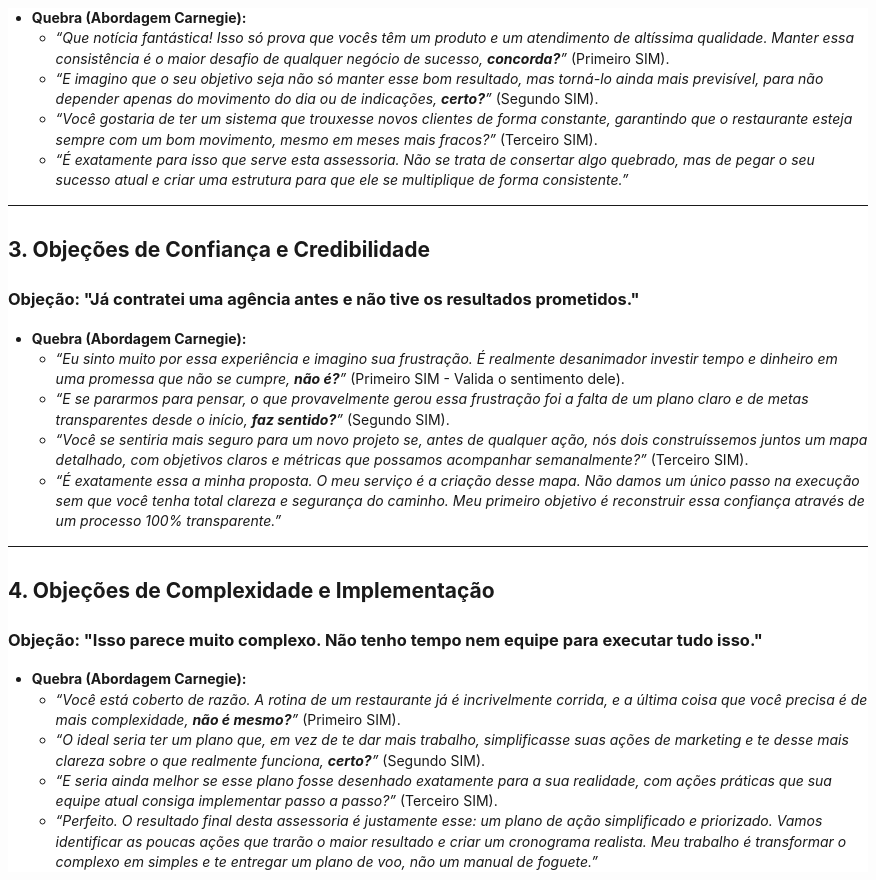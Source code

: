 * **Quebra (Abordagem Carnegie):**
    * *“Que notícia fantástica! Isso só prova que vocês têm um produto e um atendimento de altíssima qualidade. Manter essa consistência é o maior desafio de qualquer negócio de sucesso, **concorda?**”* (Primeiro SIM).
    * *“E imagino que o seu objetivo seja não só manter esse bom resultado, mas torná-lo ainda mais previsível, para não depender apenas do movimento do dia ou de indicações, **certo?**”* (Segundo SIM).
    * *“Você gostaria de ter um sistema que trouxesse novos clientes de forma constante, garantindo que o restaurante esteja sempre com um bom movimento, mesmo em meses mais fracos?”* (Terceiro SIM).
    * *“É exatamente para isso que serve esta assessoria. Não se trata de consertar algo quebrado, mas de pegar o seu sucesso atual e criar uma estrutura para que ele se multiplique de forma consistente.”*

---

## 3. Objeções de Confiança e Credibilidade

### **Objeção:** "Já contratei uma agência antes e não tive os resultados prometidos."

* **Quebra (Abordagem Carnegie):**
    * *“Eu sinto muito por essa experiência e imagino sua frustração. É realmente desanimador investir tempo e dinheiro em uma promessa que não se cumpre, **não é?**”* (Primeiro SIM - Valida o sentimento dele).
    * *“E se pararmos para pensar, o que provavelmente gerou essa frustração foi a falta de um plano claro e de metas transparentes desde o início, **faz sentido?**”* (Segundo SIM).
    * *“Você se sentiria mais seguro para um novo projeto se, antes de qualquer ação, nós dois construíssemos juntos um mapa detalhado, com objetivos claros e métricas que possamos acompanhar semanalmente?”* (Terceiro SIM).
    * *“É exatamente essa a minha proposta. O meu serviço *é* a criação desse mapa. Não damos um único passo na execução sem que você tenha total clareza e segurança do caminho. Meu primeiro objetivo é reconstruir essa confiança através de um processo 100% transparente.”*

---

## 4. Objeções de Complexidade e Implementação

### **Objeção:** "Isso parece muito complexo. Não tenho tempo nem equipe para executar tudo isso."

* **Quebra (Abordagem Carnegie):**
    * *“Você está coberto de razão. A rotina de um restaurante já é incrivelmente corrida, e a última coisa que você precisa é de mais complexidade, **não é mesmo?**”* (Primeiro SIM).
    * *“O ideal seria ter um plano que, em vez de te dar mais trabalho, simplificasse suas ações de marketing e te desse mais clareza sobre o que realmente funciona, **certo?**”* (Segundo SIM).
    * *“E seria ainda melhor se esse plano fosse desenhado exatamente para a sua realidade, com ações práticas que sua equipe atual consiga implementar passo a passo?”* (Terceiro SIM).
    * *“Perfeito. O resultado final desta assessoria é justamente esse: um plano de ação simplificado e priorizado. Vamos identificar as poucas ações que trarão o maior resultado e criar um cronograma realista. Meu trabalho é transformar o complexo em simples e te entregar um plano de voo, não um manual de foguete.”*
